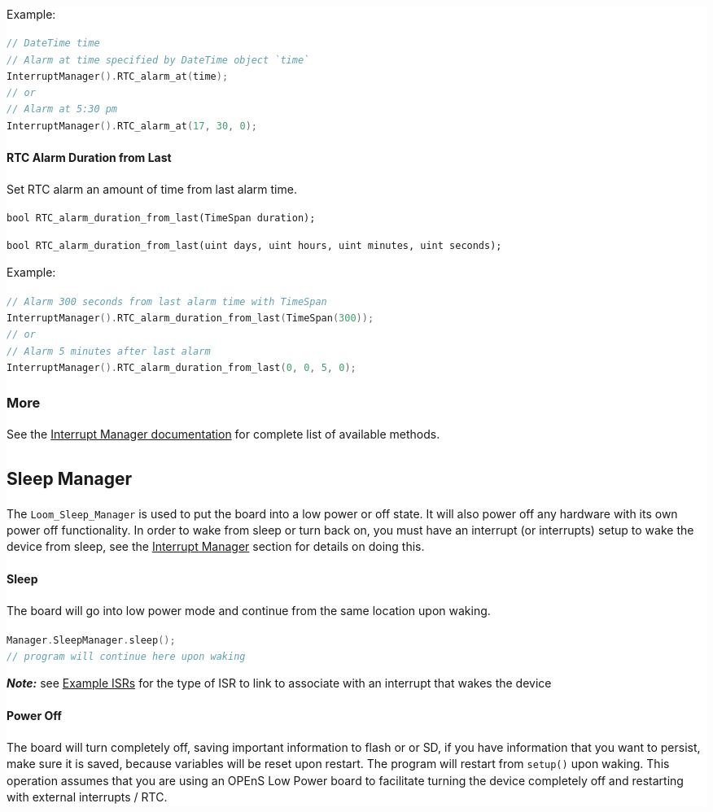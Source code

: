 Example:

```cpp
// DateTime time
// Alarm at time specified by DateTime object `time`
InterruptManager().RTC_alarm_at(time);
// or
// Alarm at 5:30 pm
InterruptManager().RTC_alarm_at(17, 30, 0);
```

#### RTC Alarm Duration from Last

Set RTC alarm an amount of time from last alarm time.

`bool RTC_alarm_duration_from_last(TimeSpan duration);`

`bool RTC_alarm_duration_from_last(uint days, uint hours, uint minutes, uint seconds);`

Example:

```cpp
// Alarm 300 seconds from last alarm time with TimeSpan
InterruptManager().RTC_alarm_duration_from_last(TimeSpan(300));
// or
// Alarm 5 minutes after last alarm
InterruptManager().RTC_alarm_duration_from_last(0, 0, 5, 0);
```

### More

See the [Interrupt Manager documentation](http://web.engr.oregonstate.edu/~goertzel/Loom_documentation/class_loom___interrupt___manager.html) for complete list of available methods.

## Sleep Manager

The `Loom_Sleep_Manager` is used to put the board into a low power or off state. It will also power off any hardware with its own power off functionality. In order to wake from sleep or turn back on, you must have  an interrupt (or interrupts) setup to wake the device from sleep, see the [Interrupt Manager](#interrupt-manager) section for details on doing this.

#### Sleep

The board will go into low power mode and continue from the same location upon waking.  

```cpp
Manager.SleepManager.sleep();
// program will continue here upon waking
```

***Note:*** see [Example ISRs](#example-isrs) for the type of ISR to link to associate with an interrupt that wakes the device  

#### Power Off

The board will turn completely off, saving important information to flash or or SD, if you have information that you want to persist, make sure it is saved, because variables will be reset upon restart. The program will restart from `setup()` upon waking. This operation assumes that you are using an OPEnS Low Power board to facilitate turning the device completely off and restarting with external interrupts / RTC.
